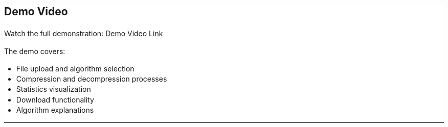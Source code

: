 ## Demo Video

Watch the full demonstration: [Demo Video Link](https://drive.google.com/your-demo-video)

The demo covers:
- File upload and algorithm selection
- Compression and decompression processes
- Statistics visualization
- Download functionality
- Algorithm explanations

---


